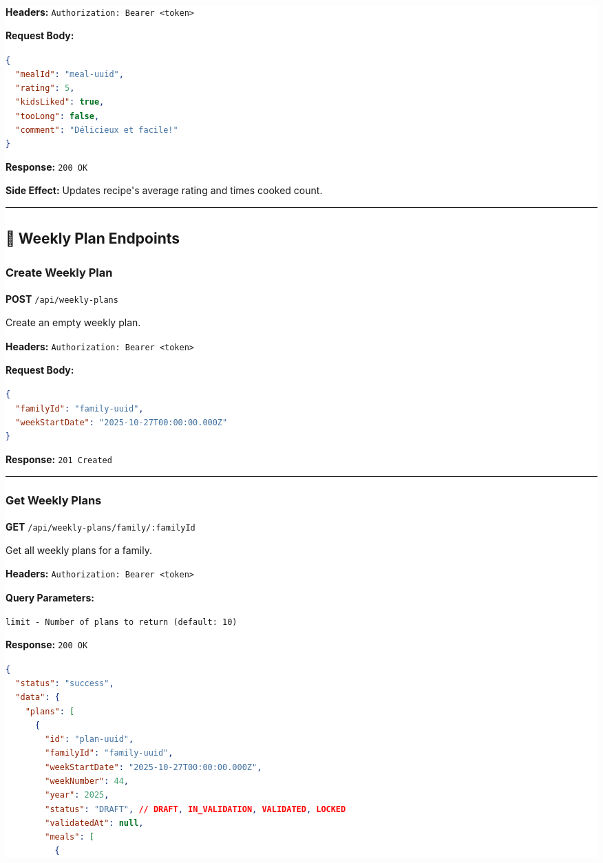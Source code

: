**Headers:** `Authorization: Bearer <token>`

**Request Body:**
```json
{
  "mealId": "meal-uuid",
  "rating": 5,
  "kidsLiked": true,
  "tooLong": false,
  "comment": "Délicieux et facile!"
}
```

**Response:** `200 OK`

**Side Effect:** Updates recipe's average rating and times cooked count.

---

## 📅 Weekly Plan Endpoints

### Create Weekly Plan

**POST** `/api/weekly-plans`

Create an empty weekly plan.

**Headers:** `Authorization: Bearer <token>`

**Request Body:**
```json
{
  "familyId": "family-uuid",
  "weekStartDate": "2025-10-27T00:00:00.000Z"
}
```

**Response:** `201 Created`

---

### Get Weekly Plans

**GET** `/api/weekly-plans/family/:familyId`

Get all weekly plans for a family.

**Headers:** `Authorization: Bearer <token>`

**Query Parameters:**
```
limit - Number of plans to return (default: 10)
```

**Response:** `200 OK`
```json
{
  "status": "success",
  "data": {
    "plans": [
      {
        "id": "plan-uuid",
        "familyId": "family-uuid",
        "weekStartDate": "2025-10-27T00:00:00.000Z",
        "weekNumber": 44,
        "year": 2025,
        "status": "DRAFT", // DRAFT, IN_VALIDATION, VALIDATED, LOCKED
        "validatedAt": null,
        "meals": [
          {
```